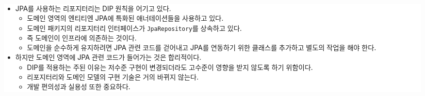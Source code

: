 - JPA를 사용하는 리포지터리는 DIP 원칙을 어기고 있다.
    - 도메인 영역의 엔티티엔 JPA에 특화된 애너테이션들을 사용하고 있다.
    - 도메인 패키지의 리포지터리 인터페이스가 `JpaRepository`를 상속하고 있다.
    - 즉 도메인이 인프라에 의존하는 것이다.
    - 도메인을 순수하게 유지하려면 JPA 관련 코드를 걷어내고 JPA를 연동하기 위한 클래스를 추가하고 별도의 작업을 해야 한다.
- 하지만 도메인 영역에 JPA 관련 코드가 들어가는 것은 합리적이다.
    - DIP를 적용하는 주된 이유는 저수준 구현이 변경되더라도 고수준이 영향을 받지 않도록 하기 위함이다.
    - 리포지터리와 도메인 모델의 구현 기술은 거의 바뀌지 않는다.
    - 개발 편의성과 실용성 또한 중요하다.
      
